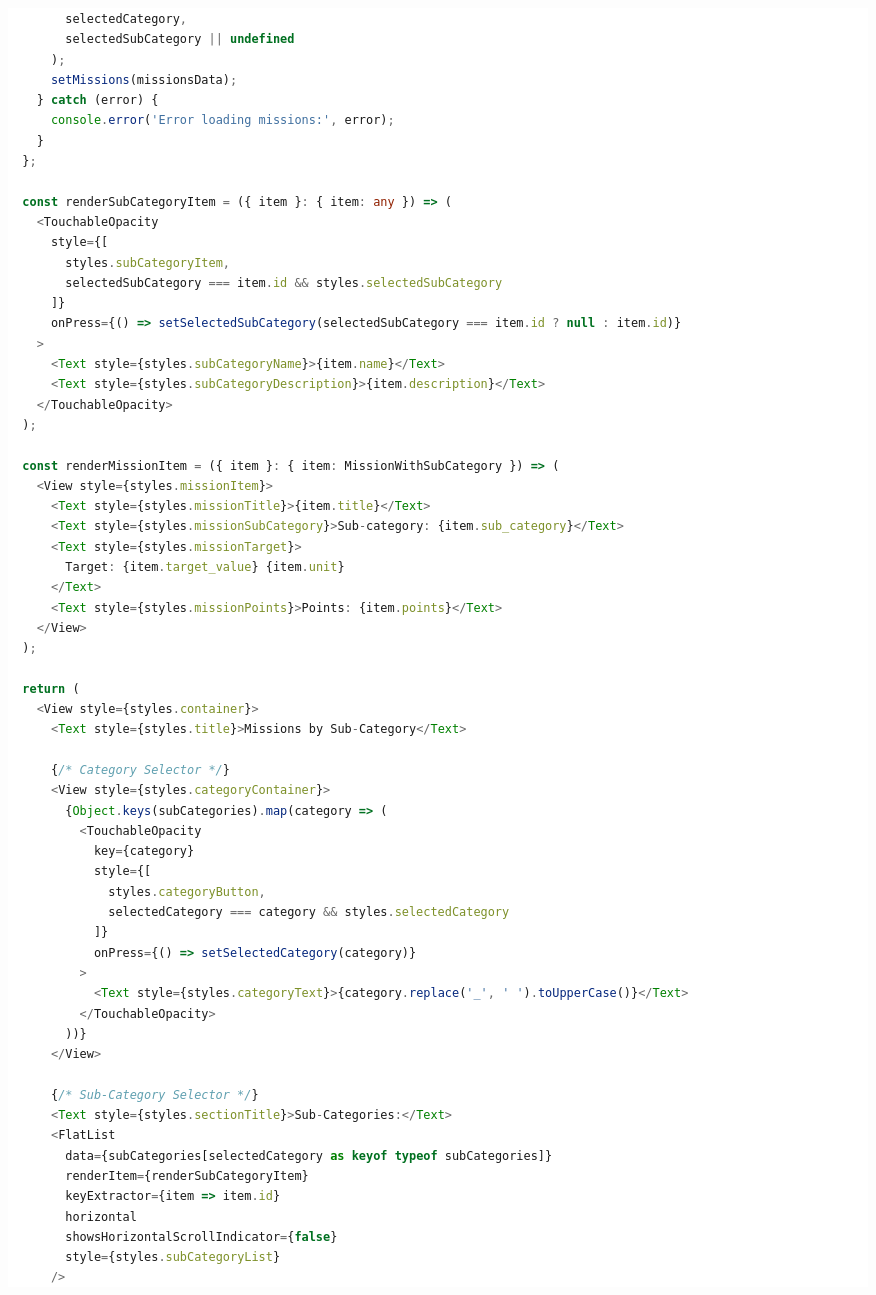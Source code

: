 ```typescript
        selectedCategory, 
        selectedSubCategory || undefined
      );
      setMissions(missionsData);
    } catch (error) {
      console.error('Error loading missions:', error);
    }
  };

  const renderSubCategoryItem = ({ item }: { item: any }) => (
    <TouchableOpacity
      style={[
        styles.subCategoryItem,
        selectedSubCategory === item.id && styles.selectedSubCategory
      ]}
      onPress={() => setSelectedSubCategory(selectedSubCategory === item.id ? null : item.id)}
    >
      <Text style={styles.subCategoryName}>{item.name}</Text>
      <Text style={styles.subCategoryDescription}>{item.description}</Text>
    </TouchableOpacity>
  );

  const renderMissionItem = ({ item }: { item: MissionWithSubCategory }) => (
    <View style={styles.missionItem}>
      <Text style={styles.missionTitle}>{item.title}</Text>
      <Text style={styles.missionSubCategory}>Sub-category: {item.sub_category}</Text>
      <Text style={styles.missionTarget}>
        Target: {item.target_value} {item.unit}
      </Text>
      <Text style={styles.missionPoints}>Points: {item.points}</Text>
    </View>
  );

  return (
    <View style={styles.container}>
      <Text style={styles.title}>Missions by Sub-Category</Text>
      
      {/* Category Selector */}
      <View style={styles.categoryContainer}>
        {Object.keys(subCategories).map(category => (
          <TouchableOpacity
            key={category}
            style={[
              styles.categoryButton,
              selectedCategory === category && styles.selectedCategory
            ]}
            onPress={() => setSelectedCategory(category)}
          >
            <Text style={styles.categoryText}>{category.replace('_', ' ').toUpperCase()}</Text>
          </TouchableOpacity>
        ))}
      </View>

      {/* Sub-Category Selector */}
      <Text style={styles.sectionTitle}>Sub-Categories:</Text>
      <FlatList
        data={subCategories[selectedCategory as keyof typeof subCategories]}
        renderItem={renderSubCategoryItem}
        keyExtractor={item => item.id}
        horizontal
        showsHorizontalScrollIndicator={false}
        style={styles.subCategoryList}
      />
```